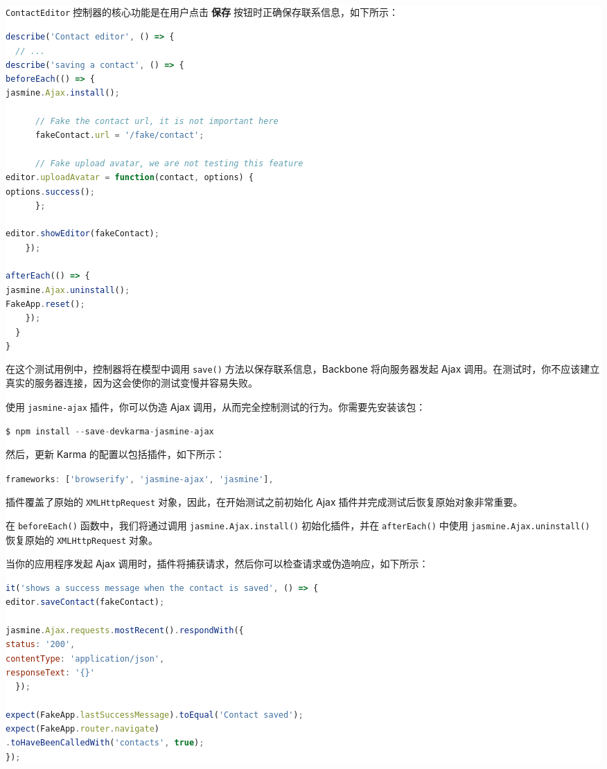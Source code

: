 `ContactEditor` 控制器的核心功能是在用户点击 **保存** 按钮时正确保存联系信息，如下所示：

```js
describe('Contact editor', () => {
  // ...
describe('saving a contact', () => {
beforeEach(() => {
jasmine.Ajax.install();

      // Fake the contact url, it is not important here
      fakeContact.url = '/fake/contact';

      // Fake upload avatar, we are not testing this feature
editor.uploadAvatar = function(contact, options) {
options.success();
      };

editor.showEditor(fakeContact);
    });

afterEach(() => {
jasmine.Ajax.uninstall();
FakeApp.reset();
    });
  }
}
```

在这个测试用例中，控制器将在模型中调用 `save()` 方法以保存联系信息，Backbone 将向服务器发起 Ajax 调用。在测试时，你不应该建立真实的服务器连接，因为这会使你的测试变慢并容易失败。

使用 `jasmine-ajax` 插件，你可以伪造 Ajax 调用，从而完全控制测试的行为。你需要先安装该包：

```js
$ npm install --save-devkarma-jasmine-ajax

```

然后，更新 Karma 的配置以包括插件，如下所示：

```js
frameworks: ['browserify', 'jasmine-ajax', 'jasmine'],
```

插件覆盖了原始的 `XMLHttpRequest` 对象，因此，在开始测试之前初始化 Ajax 插件并完成测试后恢复原始对象非常重要。

在 `beforeEach()` 函数中，我们将通过调用 `jasmine.Ajax.install()` 初始化插件，并在 `afterEach()` 中使用 `jasmine.Ajax.uninstall()` 恢复原始的 `XMLHttpRequest` 对象。

当你的应用程序发起 Ajax 调用时，插件将捕获请求，然后你可以检查请求或伪造响应，如下所示：

```js
it('shows a success message when the contact is saved', () => {
editor.saveContact(fakeContact);

jasmine.Ajax.requests.mostRecent().respondWith({
status: '200',
contentType: 'application/json',
responseText: '{}'
  });

expect(FakeApp.lastSuccessMessage).toEqual('Contact saved');
expect(FakeApp.router.navigate)
.toHaveBeenCalledWith('contacts', true);
});
```

